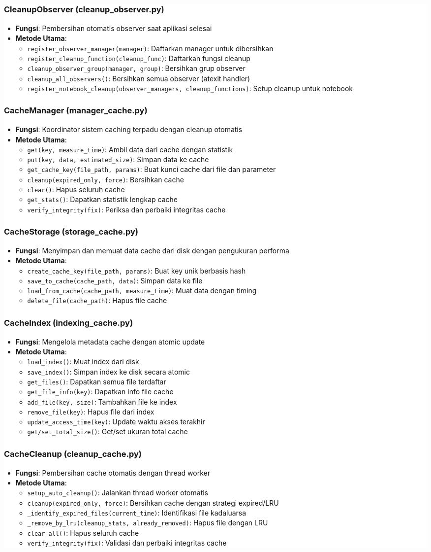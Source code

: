 ### CleanupObserver (cleanup_observer.py)

- **Fungsi**: Pembersihan otomatis observer saat aplikasi selesai
- **Metode Utama**:
  - `register_observer_manager(manager)`: Daftarkan manager untuk dibersihkan
  - `register_cleanup_function(cleanup_func)`: Daftarkan fungsi cleanup
  - `cleanup_observer_group(manager, group)`: Bersihkan grup observer
  - `cleanup_all_observers()`: Bersihkan semua observer (atexit handler)
  - `register_notebook_cleanup(observer_managers, cleanup_functions)`: Setup cleanup untuk notebook

### CacheManager (manager_cache.py)

- **Fungsi**: Koordinator sistem caching terpadu dengan cleanup otomatis
- **Metode Utama**:
  - `get(key, measure_time)`: Ambil data dari cache dengan statistik
  - `put(key, data, estimated_size)`: Simpan data ke cache
  - `get_cache_key(file_path, params)`: Buat kunci cache dari file dan parameter
  - `cleanup(expired_only, force)`: Bersihkan cache
  - `clear()`: Hapus seluruh cache
  - `get_stats()`: Dapatkan statistik lengkap cache
  - `verify_integrity(fix)`: Periksa dan perbaiki integritas cache

### CacheStorage (storage_cache.py)

- **Fungsi**: Menyimpan dan memuat data cache dari disk dengan pengukuran performa
- **Metode Utama**:
  - `create_cache_key(file_path, params)`: Buat key unik berbasis hash
  - `save_to_cache(cache_path, data)`: Simpan data ke file
  - `load_from_cache(cache_path, measure_time)`: Muat data dengan timing
  - `delete_file(cache_path)`: Hapus file cache

### CacheIndex (indexing_cache.py)

- **Fungsi**: Mengelola metadata cache dengan atomic update
- **Metode Utama**:
  - `load_index()`: Muat index dari disk
  - `save_index()`: Simpan index ke disk secara atomic
  - `get_files()`: Dapatkan semua file terdaftar
  - `get_file_info(key)`: Dapatkan info file cache
  - `add_file(key, size)`: Tambahkan file ke index
  - `remove_file(key)`: Hapus file dari index
  - `update_access_time(key)`: Update waktu akses terakhir
  - `get/set_total_size()`: Get/set ukuran total cache

### CacheCleanup (cleanup_cache.py)

- **Fungsi**: Pembersihan cache otomatis dengan thread worker
- **Metode Utama**:
  - `setup_auto_cleanup()`: Jalankan thread worker otomatis
  - `cleanup(expired_only, force)`: Bersihkan cache dengan strategi expired/LRU
  - `_identify_expired_files(current_time)`: Identifikasi file kadaluarsa
  - `_remove_by_lru(cleanup_stats, already_removed)`: Hapus file dengan LRU
  - `clear_all()`: Hapus seluruh cache
  - `verify_integrity(fix)`: Validasi dan perbaiki integritas cache
